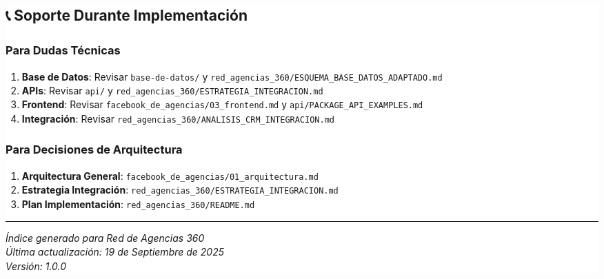 ## 📞 Soporte Durante Implementación

### **Para Dudas Técnicas**
1. **Base de Datos**: Revisar `base-de-datos/` y `red_agencias_360/ESQUEMA_BASE_DATOS_ADAPTADO.md`
2. **APIs**: Revisar `api/` y `red_agencias_360/ESTRATEGIA_INTEGRACION.md`
3. **Frontend**: Revisar `facebook_de_agencias/03_frontend.md` y `api/PACKAGE_API_EXAMPLES.md`
4. **Integración**: Revisar `red_agencias_360/ANALISIS_CRM_INTEGRACION.md`

### **Para Decisiones de Arquitectura**
1. **Arquitectura General**: `facebook_de_agencias/01_arquitectura.md`
2. **Estrategia Integración**: `red_agencias_360/ESTRATEGIA_INTEGRACION.md`
3. **Plan Implementación**: `red_agencias_360/README.md`

---

*Índice generado para Red de Agencias 360*  
*Última actualización: 19 de Septiembre de 2025*  
*Versión: 1.0.0*
